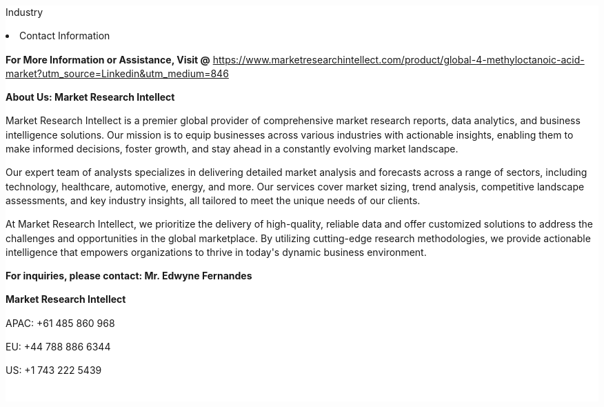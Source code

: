 Industry</li><li>Contact Information</li></ul></div><div class="article-main__content" data-test-id="publishing-text-block"><p><span class="font-[700]"><strong>For More Information or Assistance, Visit @</strong>&nbsp;<a href="https://www.marketresearchintellect.com/product/global-4-methyloctanoic-acid-market?utm_source=Linkedin&utm_medium=846">https://www.marketresearchintellect.com/product/global-4-methyloctanoic-acid-market?utm_source=Linkedin&utm_medium=846</a></span></p><p><strong>About Us: Market Research Intellect</strong></p><p>Market Research Intellect is a premier global provider of comprehensive market research reports, data analytics, and business intelligence solutions. Our mission is to equip businesses across various industries with actionable insights, enabling them to make informed decisions, foster growth, and stay ahead in a constantly evolving market landscape.</p><p>Our expert team of analysts specializes in delivering detailed market analysis and forecasts across a range of sectors, including technology, healthcare, automotive, energy, and more. Our services cover market sizing, trend analysis, competitive landscape assessments, and key industry insights, all tailored to meet the unique needs of our clients.</p><p>At Market Research Intellect, we prioritize the delivery of high-quality, reliable data and offer customized solutions to address the challenges and opportunities in the global marketplace. By utilizing cutting-edge research methodologies, we provide actionable intelligence that empowers organizations to thrive in today's dynamic business environment.</p><p><strong>For inquiries, please contact: Mr. Edwyne Fernandes</strong></p><p><strong>Market Research Intellect</strong></p><p>APAC: +61 485 860 968</p><p>EU: +44 788 886 6344</p><p>US: +1 743 222 5439</p></div><div class="article-main__content" data-test-id="publishing-text-block">&nbsp;</div>
